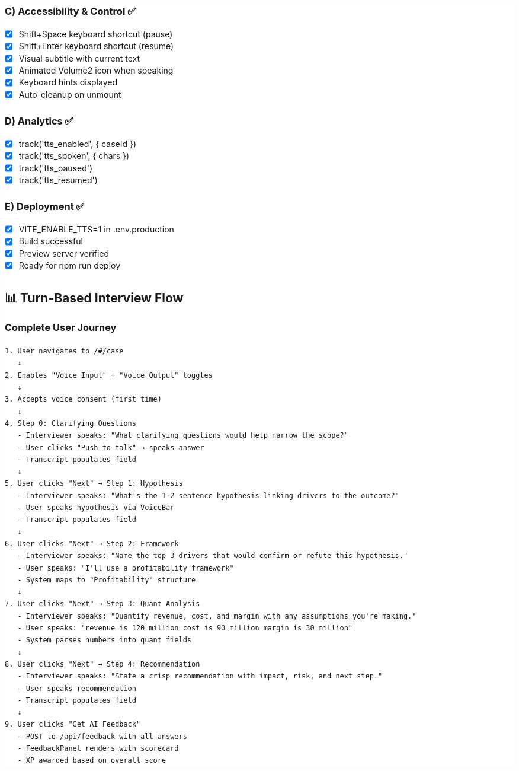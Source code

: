 ### C) Accessibility & Control ✅
- [x] Shift+Space keyboard shortcut (pause)
- [x] Shift+Enter keyboard shortcut (resume)
- [x] Visual subtitle with current text
- [x] Animated Volume2 icon when speaking
- [x] Keyboard hints displayed
- [x] Auto-cleanup on unmount

### D) Analytics ✅
- [x] track('tts_enabled', { caseId })
- [x] track('tts_spoken', { chars })
- [x] track('tts_paused')
- [x] track('tts_resumed')

### E) Deployment ✅
- [x] VITE_ENABLE_TTS=1 in .env.production
- [x] Build successful
- [x] Preview server verified
- [x] Ready for npm run deploy

## 📊 Turn-Based Interview Flow

### Complete User Journey
```
1. User navigates to /#/case
   ↓
2. Enables "Voice Input" + "Voice Output" toggles
   ↓
3. Accepts voice consent (first time)
   ↓
4. Step 0: Clarifying Questions
   - Interviewer speaks: "What clarifying questions would help narrow the scope?"
   - User clicks "Push to talk" → speaks answer
   - Transcript populates field
   ↓
5. User clicks "Next" → Step 1: Hypothesis
   - Interviewer speaks: "What's the 1-2 sentence hypothesis linking drivers to the outcome?"
   - User speaks hypothesis via VoiceBar
   - Transcript populates field
   ↓
6. User clicks "Next" → Step 2: Framework
   - Interviewer speaks: "Name the top 3 drivers that would confirm or refute this hypothesis."
   - User speaks: "I'll use a profitability framework"
   - System maps to "Profitability" structure
   ↓
7. User clicks "Next" → Step 3: Quant Analysis
   - Interviewer speaks: "Quantify revenue, cost, and margin with any assumptions you're making."
   - User speaks: "revenue is 120 million cost is 90 million margin is 30 million"
   - System parses numbers into quant fields
   ↓
8. User clicks "Next" → Step 4: Recommendation
   - Interviewer speaks: "State a crisp recommendation with impact, risk, and next step."
   - User speaks recommendation
   - Transcript populates field
   ↓
9. User clicks "Get AI Feedback"
   - POST to /api/feedback with all answers
   - FeedbackPanel renders with scorecard
   - XP awarded based on overall score
```
